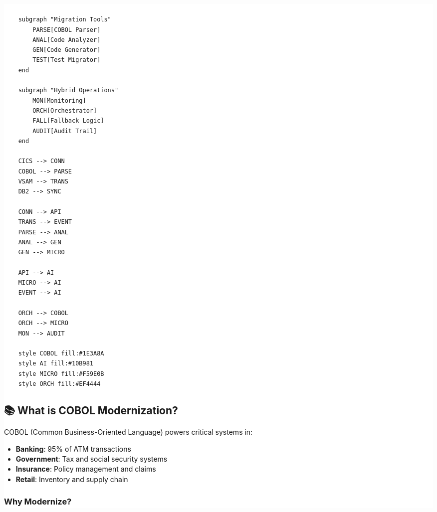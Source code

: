 ```mermaid
    
    subgraph "Migration Tools"
        PARSE[COBOL Parser]
        ANAL[Code Analyzer]
        GEN[Code Generator]
        TEST[Test Migrator]
    end
    
    subgraph "Hybrid Operations"
        MON[Monitoring]
        ORCH[Orchestrator]
        FALL[Fallback Logic]
        AUDIT[Audit Trail]
    end
    
    CICS --> CONN
    COBOL --> PARSE
    VSAM --> TRANS
    DB2 --> SYNC
    
    CONN --> API
    TRANS --> EVENT
    PARSE --> ANAL
    ANAL --> GEN
    GEN --> MICRO
    
    API --> AI
    MICRO --> AI
    EVENT --> AI
    
    ORCH --> COBOL
    ORCH --> MICRO
    MON --> AUDIT
    
    style COBOL fill:#1E3A8A
    style AI fill:#10B981
    style MICRO fill:#F59E0B
    style ORCH fill:#EF4444
```

## 📚 What is COBOL Modernization?

COBOL (Common Business-Oriented Language) powers critical systems in:
- **Banking**: 95% of ATM transactions
- **Government**: Tax and social security systems
- **Insurance**: Policy management and claims
- **Retail**: Inventory and supply chain

### Why Modernize?
